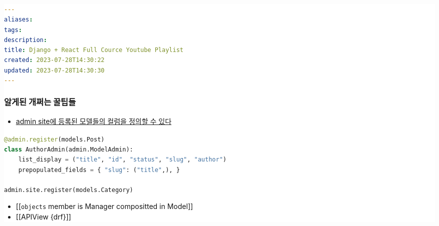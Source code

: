 ```yaml
---
aliases: 
tags: 
description:
title: Django + React Full Cource Youtube Playlist
created: 2023-07-28T14:30:22
updated: 2023-07-28T14:30:30
---
```



<iframe src="https://www.youtube.com/embed/soxd_xdHR0o?list=PLOLrQ9Pn6caw0PjVwymNc64NkUNbZlhFw" height="113" width="200" allowfullscreen="" allow="fullscreen" style="aspect-ratio: 1.76991 / 1; width: 100%; height: 100%;"></iframe>

### 알게된 개쩌는 꿀팁들

- [admin site에 등록된 모델들의 컬럼을 정의할 수 있다](https://youtu.be/soxd_xdHR0o?t=3835)

```python
@admin.register(models.Post)
class AuthorAdmin(admin.ModelAdmin):
	list_display = ("title", "id", "status", "slug", "author")
	prepopulated_fields = { "slug": ("title",), }

admin.site.register(models.Category)
```

- [[`objects` member is Manager compositted in Model]]
- [[APIView {drf}]]
